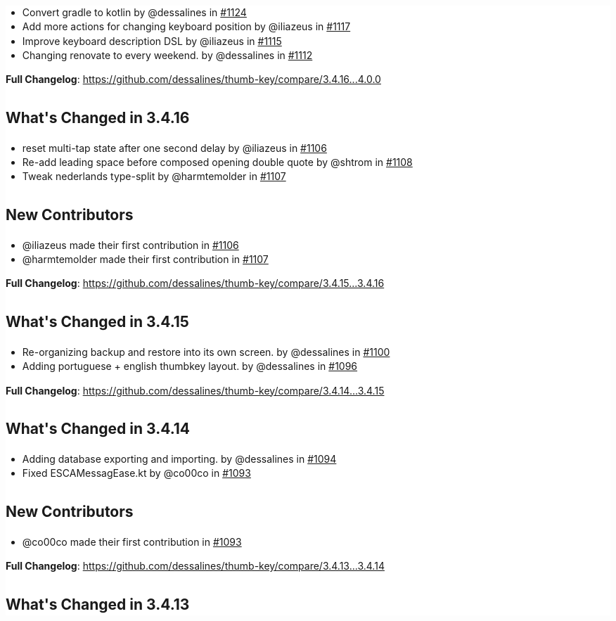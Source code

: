 - Convert gradle to kotlin by @dessalines in [#1124](https://github.com/dessalines/thumb-key/pull/1124)
- Add more actions for changing keyboard position by @iliazeus in [#1117](https://github.com/dessalines/thumb-key/pull/1117)
- Improve keyboard description DSL by @iliazeus in [#1115](https://github.com/dessalines/thumb-key/pull/1115)
- Changing renovate to every weekend. by @dessalines in [#1112](https://github.com/dessalines/thumb-key/pull/1112)

**Full Changelog**: https://github.com/dessalines/thumb-key/compare/3.4.16...4.0.0

## What's Changed in 3.4.16

- reset multi-tap state after one second delay by @iliazeus in [#1106](https://github.com/dessalines/thumb-key/pull/1106)
- Re-add leading space before composed opening double quote by @shtrom in [#1108](https://github.com/dessalines/thumb-key/pull/1108)
- Tweak nederlands type-split by @harmtemolder in [#1107](https://github.com/dessalines/thumb-key/pull/1107)

## New Contributors

- @iliazeus made their first contribution in [#1106](https://github.com/dessalines/thumb-key/pull/1106)
- @harmtemolder made their first contribution in [#1107](https://github.com/dessalines/thumb-key/pull/1107)

**Full Changelog**: https://github.com/dessalines/thumb-key/compare/3.4.15...3.4.16

## What's Changed in 3.4.15

- Re-organizing backup and restore into its own screen. by @dessalines in [#1100](https://github.com/dessalines/thumb-key/pull/1100)
- Adding portuguese + english thumbkey layout. by @dessalines in [#1096](https://github.com/dessalines/thumb-key/pull/1096)

**Full Changelog**: https://github.com/dessalines/thumb-key/compare/3.4.14...3.4.15

## What's Changed in 3.4.14

- Adding database exporting and importing. by @dessalines in [#1094](https://github.com/dessalines/thumb-key/pull/1094)
- Fixed ESCAMessagEase.kt by @co00co in [#1093](https://github.com/dessalines/thumb-key/pull/1093)

## New Contributors

- @co00co made their first contribution in [#1093](https://github.com/dessalines/thumb-key/pull/1093)

**Full Changelog**: https://github.com/dessalines/thumb-key/compare/3.4.13...3.4.14

## What's Changed in 3.4.13
